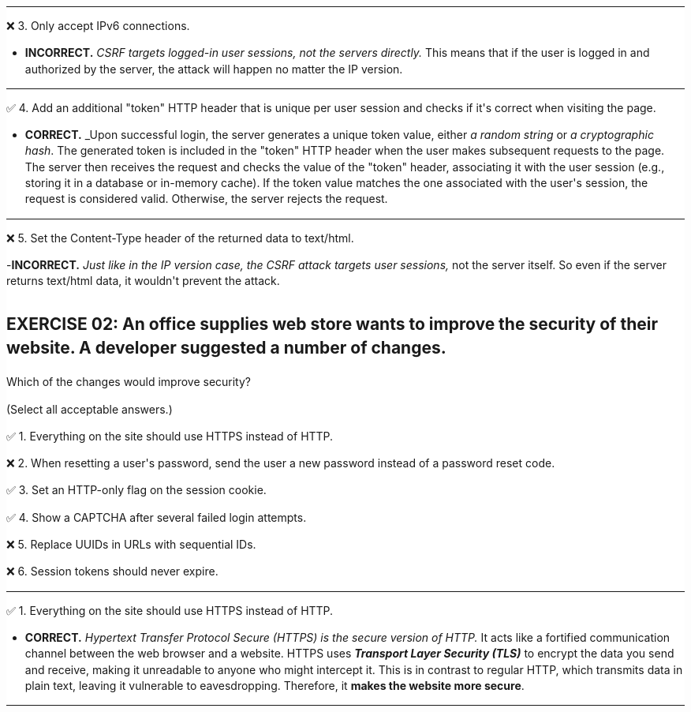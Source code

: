 --------------------

:x: 3. Only accept IPv6 connections.

- **INCORRECT.** _CSRF targets logged-in user sessions, not the servers directly._ This means that if the user is logged in and authorized by the server, the attack will happen no matter the IP version.

--------------------

:white_check_mark: 4. Add an additional "token" HTTP header that is unique per user session and checks if it's correct when visiting the page.

- **CORRECT.** _Upon successful login, the server generates a unique token value, either _a random string_ or _a cryptographic hash_. The generated token is included in the "token" HTTP header when the user makes subsequent requests to the page. The server then receives the request and checks the value of the "token" header, associating it with the user session (e.g., storing it in a database or in-memory cache). If the token value matches the one associated with the user's session, the request is considered valid. Otherwise, the server rejects the request.

--------------------

 :x: 5. Set the Content-Type header of the returned data to text/html.

 -**INCORRECT.** _Just like in the IP version case, the CSRF attack targets user sessions,_ not the server itself. So even if the server returns text/html data, it wouldn't prevent the attack.

## EXERCISE 02: An office supplies web store wants to improve the security of their website. A developer suggested a number of changes.

Which of the changes would improve security?

(Select all acceptable answers.)

✅ 1. Everything on the site should use HTTPS instead of HTTP.

❌ 2. When resetting a user's password, send the user a new password instead of a password reset code.

✅ 3. Set an HTTP-only flag on the session cookie.

✅ 4. Show a CAPTCHA after several failed login attempts.

❌ 5. Replace UUIDs in URLs with sequential IDs.

❌ 6. Session tokens should never expire.

-----------

✅ 1. Everything on the site should use HTTPS instead of HTTP.

- **CORRECT.** _Hypertext Transfer Protocol Secure (HTTPS) is the secure version of HTTP._ It acts like a fortified communication channel between the web browser and a website. HTTPS uses **_Transport Layer Security (TLS)_** to encrypt the data you send and receive, making it unreadable to anyone who might intercept it. This is in contrast to regular HTTP, which transmits data in plain text, leaving it vulnerable to eavesdropping. Therefore, it **makes the website more secure**.

-----------
